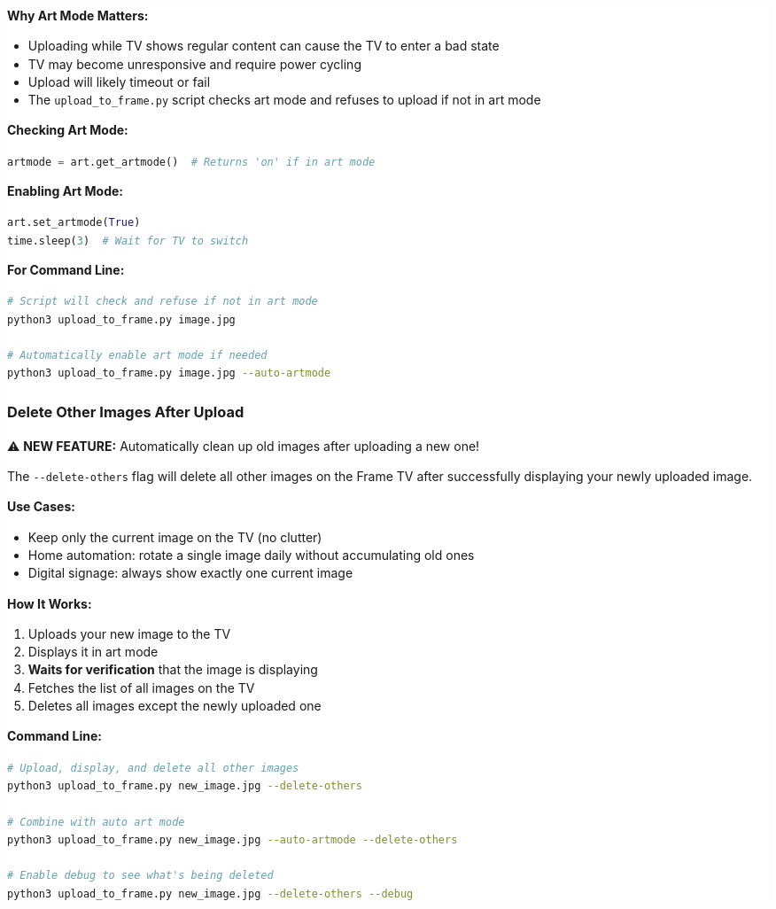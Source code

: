 **Why Art Mode Matters:**
- Uploading while TV shows regular content can cause the TV to enter a bad state
- TV may become unresponsive and require power cycling
- Upload will likely timeout or fail
- The `upload_to_frame.py` script checks art mode and refuses to upload if not in art mode

**Checking Art Mode:**
```python
artmode = art.get_artmode()  # Returns 'on' if in art mode
```

**Enabling Art Mode:**
```python
art.set_artmode(True)
time.sleep(3)  # Wait for TV to switch
```

**For Command Line:**
```bash
# Script will check and refuse if not in art mode
python3 upload_to_frame.py image.jpg

# Automatically enable art mode if needed
python3 upload_to_frame.py image.jpg --auto-artmode
```

### **Delete Other Images After Upload**

⚠️ **NEW FEATURE:** Automatically clean up old images after uploading a new one!

The `--delete-others` flag will delete all other images on the Frame TV after successfully displaying your newly uploaded image.

**Use Cases:**
- Keep only the current image on the TV (no clutter)
- Home automation: rotate a single image daily without accumulating old ones
- Digital signage: always show exactly one current image

**How It Works:**
1. Uploads your new image to the TV
2. Displays it in art mode
3. **Waits for verification** that the image is displaying
4. Fetches the list of all images on the TV
5. Deletes all images except the newly uploaded one

**Command Line:**
```bash
# Upload, display, and delete all other images
python3 upload_to_frame.py new_image.jpg --delete-others

# Combine with auto art mode
python3 upload_to_frame.py new_image.jpg --auto-artmode --delete-others

# Enable debug to see what's being deleted
python3 upload_to_frame.py new_image.jpg --delete-others --debug
```
